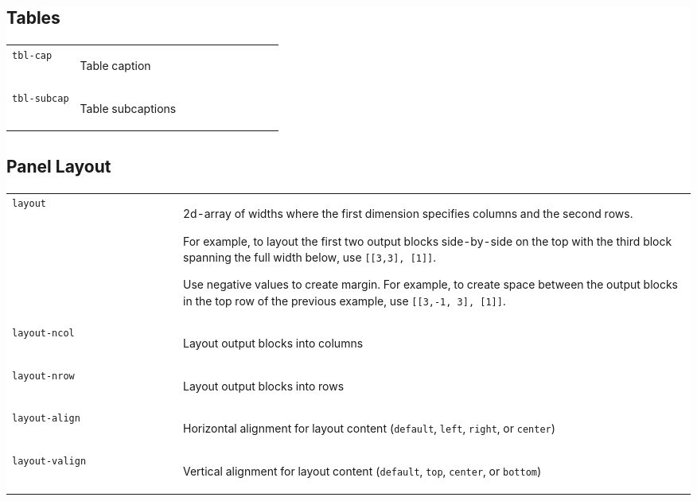 ## Tables

<table class="table">
<colgroup>
<col style="width: 25%" />
<col style="width: 75%" />
</colgroup>
<tbody>
<tr class="odd odd">
<td style="text-align: left;"><code>tbl-cap</code></td>
<td style="text-align: left;"><p>Table caption</p></td>
</tr>
<tr class="even even">
<td style="text-align: left;"><code>tbl-subcap</code></td>
<td style="text-align: left;"><p>Table subcaptions</p></td>
</tr>
</tbody>
</table>

## Panel Layout

<table class="table">
<colgroup>
<col style="width: 25%" />
<col style="width: 75%" />
</colgroup>
<tbody>
<tr class="odd odd">
<td style="text-align: left;"><code>layout</code></td>
<td style="text-align: left;"><p>2d-array of widths where the first
dimension specifies columns and the second rows.</p>
<p>For example, to layout the first two output blocks side-by-side on
the top with the third block spanning the full width below, use
<code>[[3,3], [1]]</code>.</p>
<p>Use negative values to create margin. For example, to create space
between the output blocks in the top row of the previous example, use
<code>[[3,-1, 3], [1]]</code>.</p></td>
</tr>
<tr class="even even">
<td style="text-align: left;"><code>layout-ncol</code></td>
<td style="text-align: left;"><p>Layout output blocks into
columns</p></td>
</tr>
<tr class="odd odd">
<td style="text-align: left;"><code>layout-nrow</code></td>
<td style="text-align: left;"><p>Layout output blocks into rows</p></td>
</tr>
<tr class="even even">
<td style="text-align: left;"><code>layout-align</code></td>
<td style="text-align: left;"><p>Horizontal alignment for layout content
(<code>default</code>, <code>left</code>, <code>right</code>, or
<code>center</code>)</p></td>
</tr>
<tr class="odd odd">
<td style="text-align: left;"><code>layout-valign</code></td>
<td style="text-align: left;"><p>Vertical alignment for layout content
(<code>default</code>, <code>top</code>, <code>center</code>, or
<code>bottom</code>)</p></td>
</tr>
</tbody>
</table>
